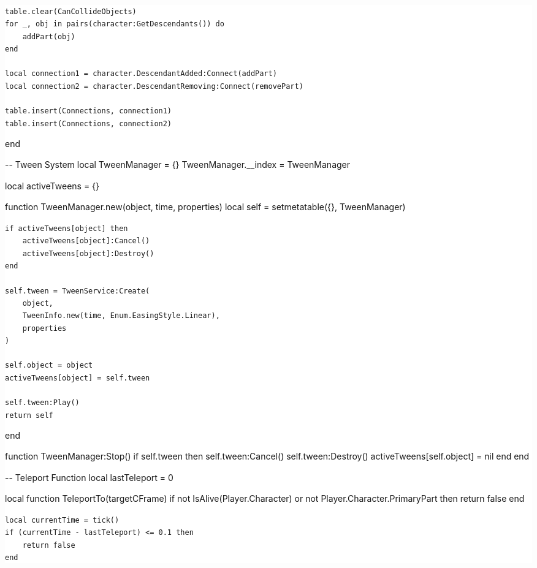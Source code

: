     table.clear(CanCollideObjects)
    for _, obj in pairs(character:GetDescendants()) do
        addPart(obj)
    end
    
    local connection1 = character.DescendantAdded:Connect(addPart)
    local connection2 = character.DescendantRemoving:Connect(removePart)
    
    table.insert(Connections, connection1)
    table.insert(Connections, connection2)
end

-- Tween System
local TweenManager = {}
TweenManager.__index = TweenManager

local activeTweens = {}

function TweenManager.new(object, time, properties)
    local self = setmetatable({}, TweenManager)
    
    if activeTweens[object] then
        activeTweens[object]:Cancel()
        activeTweens[object]:Destroy()
    end
    
    self.tween = TweenService:Create(
        object,
        TweenInfo.new(time, Enum.EasingStyle.Linear),
        properties
    )
    
    self.object = object
    activeTweens[object] = self.tween
    
    self.tween:Play()
    return self
end

function TweenManager:Stop()
    if self.tween then
        self.tween:Cancel()
        self.tween:Destroy()
        activeTweens[self.object] = nil
    end
end

-- Teleport Function
local lastTeleport = 0

local function TeleportTo(targetCFrame)
    if not IsAlive(Player.Character) or not Player.Character.PrimaryPart then
        return false
    end
    
    local currentTime = tick()
    if (currentTime - lastTeleport) <= 0.1 then
        return false
    end
    